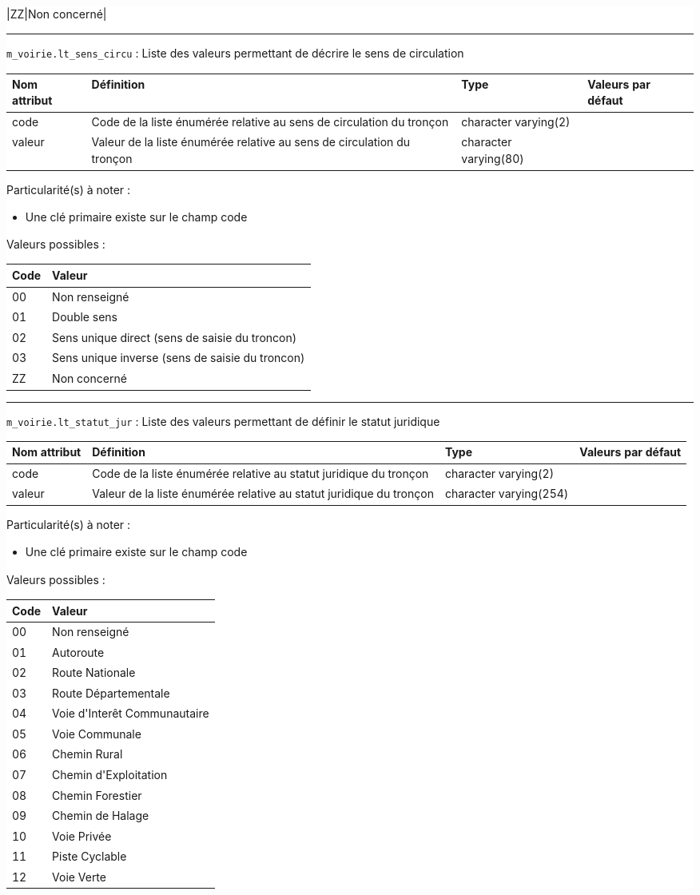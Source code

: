 |ZZ|Non concerné|

---

`m_voirie.lt_sens_circu` : Liste des valeurs permettant de décrire le sens de circulation

|Nom attribut | Définition | Type  | Valeurs par défaut |
|:---|:---|:---|:---|    
|code|Code de la liste énumérée relative au sens de circulation du tronçon|character varying(2)| |
|valeur|Valeur de la liste énumérée relative au sens de circulation du tronçon|character varying(80)| |

Particularité(s) à noter :
* Une clé primaire existe sur le champ code 

Valeurs possibles :

|Code|Valeur|
|:---|:---|
|00|Non renseigné|
|01|Double sens|
|02|Sens unique direct (sens de saisie du troncon)|
|03|Sens unique inverse (sens de saisie du troncon)|
|ZZ|Non concerné|

---

`m_voirie.lt_statut_jur` : Liste des valeurs permettant de définir le statut juridique

|Nom attribut | Définition | Type  | Valeurs par défaut |
|:---|:---|:---|:---|    
|code|Code de la liste énumérée relative au statut juridique du tronçon|character varying(2)| |
|valeur|Valeur de la liste énumérée relative au statut juridique du tronçon|character varying(254)| |

Particularité(s) à noter :
* Une clé primaire existe sur le champ code 

Valeurs possibles :

|Code|Valeur|
|:---|:---|
|00|Non renseigné|
|01|Autoroute|
|02|Route Nationale|
|03|Route Départementale|
|04|Voie d'Interêt Communautaire|
|05|Voie Communale|
|06|Chemin Rural|
|07|Chemin d'Exploitation|
|08|Chemin Forestier|
|09|Chemin de Halage|
|10|Voie Privée|
|11|Piste Cyclable|
|12|Voie Verte|